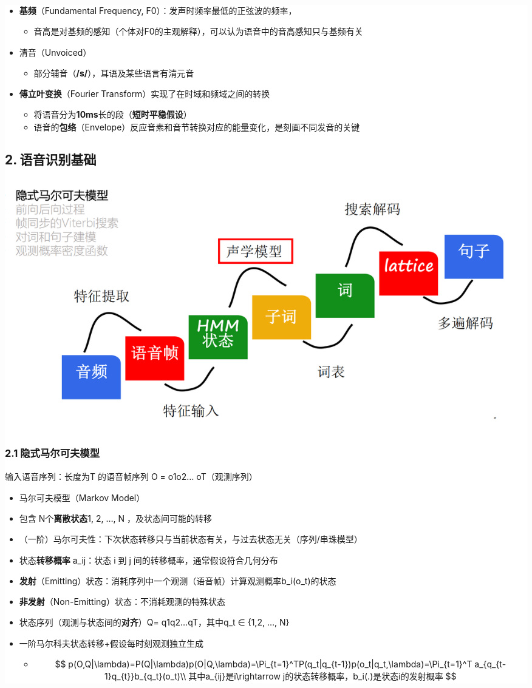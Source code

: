 * **基频**（Fundamental Frequency, F0）：发声时频率最低的正弦波的频率，
  * 音高是对基频的感知（个体对F0的主观解释），可以认为语音中的音高感知只与基频有关

* 清音（Unvoiced）
  * 部分辅音（**/s/**），耳语及某些语言有清元音

* **傅立叶变换**（Fourier Transform）实现了在时域和频域之间的转换
  * 将语音分为**10ms**长的段（**短时平稳假设**）
  * 语音的**包络**（Envelope）反应音素和音节转换对应的能量变化，是刻画不同发音的关键



## 2. 语音识别基础

![image-20240115215619421](.\asset\pipeline.png)

### 2.1 隐式马尔可夫模型

输入语音序列：长度为T 的语音帧序列 O = o1o2… oT（观测序列）

*  马尔可夫模型（Markov Model）
  * 包含 N个**离散状态**1, 2, …, N ，及状态间可能的转移
  *  （一阶）马尔可夫性：下次状态转移只与当前状态有关，与过去状态无关（序列/串珠模型）
  * 状态**转移概率** a_ij：状态 i 到 j 间的转移概率，通常假设符合几何分布
  * **发射**（Emitting）状态：消耗序列中一个观测（语音帧）计算观测概率b_i(o_t)的状态
  * **非发射**（Non-Emitting）状态：不消耗观测的特殊状态
  * 状态序列（观测与状态间的**对齐**）Q= q1q2…qT，其中q_t ∈ {1,2, …, N}

* 一阶马尔科夫状态转移+假设每时刻观测独立生成

  * $$
    p(O,Q|\lambda)=P(Q|\lambda)p(O|Q,\lambda)=\Pi_{t=1}^TP(q_t|q_{t-1})p(o_t|q_t,\lambda)=\Pi_{t=1}^T a_{q_{t-1}q_{t}}b_{q_t}(o_t)\\
    其中a_{ij}是i\rightarrow j的状态转移概率，b_i(.)是状态i的发射概率
    $$
